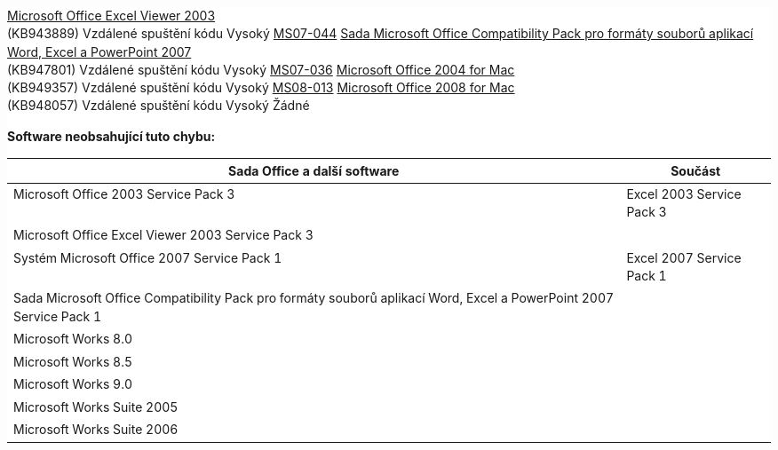 <td style="border:1px solid black;"><a href="http://www.microsoft.com/downloads/details.aspx?familyid=280bb2ac-b21a-46b5-8751-5a50fbebf107">Microsoft Office Excel Viewer 2003</a><br />
(KB943889)</td>
<td style="border:1px solid black;"></td>
<td style="border:1px solid black;">Vzdálené spuštění kódu</td>
<td style="border:1px solid black;">Vysoký</td>
<td style="border:1px solid black;"><a href="http://technet.microsoft.com/security/bulletin/ms07-044">MS07-044</a></td>
</tr>
<tr class="even">
<td style="border:1px solid black;"><a href="http://www.microsoft.com/downloads/details.aspx?familyid=e9251d71-9098-4125-ae91-7d4c83ea58ad">Sada Microsoft Office Compatibility Pack pro formáty souborů aplikací Word, Excel a PowerPoint 2007</a><br />
(KB947801)</td>
<td style="border:1px solid black;"></td>
<td style="border:1px solid black;">Vzdálené spuštění kódu</td>
<td style="border:1px solid black;">Vysoký</td>
<td style="border:1px solid black;"><a href="http://technet.microsoft.com/security/bulletin/ms07-036">MS07-036</a></td>
</tr>
<tr class="odd">
<td style="border:1px solid black;"><a href="http://www.microsoft.com/downloads/details.aspx?familyid=95dceb37-b35f-46db-b280-db0f3b298aa9">Microsoft Office 2004 for Mac</a><br />
(KB949357)</td>
<td style="border:1px solid black;"></td>
<td style="border:1px solid black;">Vzdálené spuštění kódu</td>
<td style="border:1px solid black;">Vysoký</td>
<td style="border:1px solid black;"><a href="http://technet.microsoft.com/security/bulletin/ms08-013">MS08-013</a></td>
</tr>
<tr class="even">
<td style="border:1px solid black;"><a href="http://www.microsoft.com/downloads/details.aspx?familyid=8fe8c32a-6d7a-482b-97c6-42562f089ee4">Microsoft Office 2008 for Mac</a><br />
(KB948057)</td>
<td style="border:1px solid black;"></td>
<td style="border:1px solid black;">Vzdálené spuštění kódu</td>
<td style="border:1px solid black;">Vysoký</td>
<td style="border:1px solid black;">Žádné</td>
</tr>
</tbody>
</table>
  
**Software neobsahující tuto chybu:**
  
| Sada Office a další software                                                                                       | Součást                   |  
|--------------------------------------------------------------------------------------------------------------------|---------------------------|  
| Microsoft Office 2003 Service Pack 3                                                                               | Excel 2003 Service Pack 3 |  
| Microsoft Office Excel Viewer 2003 Service Pack 3                                                                  |                           |  
| Systém Microsoft Office 2007 Service Pack 1                                                                        | Excel 2007 Service Pack 1 |  
| Sada Microsoft Office Compatibility Pack pro formáty souborů aplikací Word, Excel a PowerPoint 2007 Service Pack 1 |                           |  
| Microsoft Works 8.0                                                                                                |                           |  
| Microsoft Works 8.5                                                                                                |                           |  
| Microsoft Works 9.0                                                                                                |                           |  
| Microsoft Works Suite 2005                                                                                         |                           |  
| Microsoft Works Suite 2006                                                                                         |                           |
  